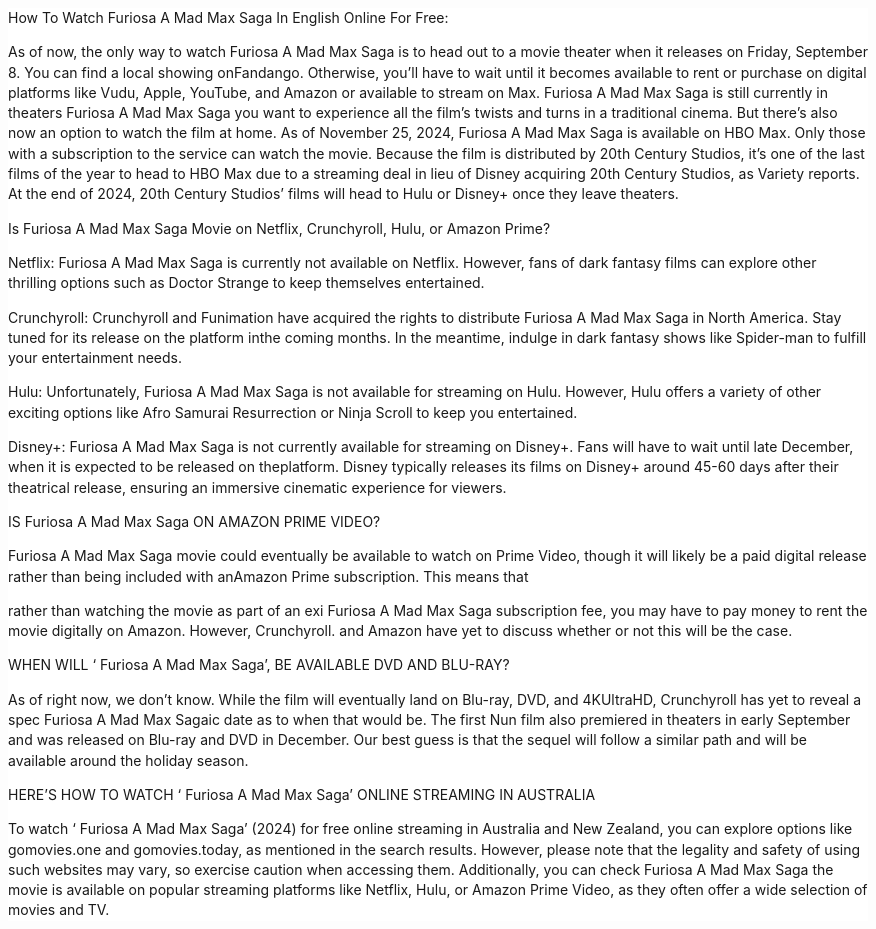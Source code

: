 How To Watch Furiosa A Mad Max Saga In English Online For Free:

As of now, the only way to watch Furiosa A Mad Max Saga is to head out to a movie theater when it releases on Friday, September 8. You can find a local showing onFandango. Otherwise, you’ll have to wait until it becomes available to rent or purchase on digital platforms like Vudu, Apple, YouTube, and Amazon or available to stream on Max. Furiosa A Mad Max Saga is still currently in theaters Furiosa A Mad Max Saga you want to experience all the film’s twists and turns in a traditional cinema. But there’s also now an option to watch the film at home. As of November 25, 2024, Furiosa A Mad Max Saga is available on HBO Max. Only those with a subscription to the service can watch the movie. Because the film is distributed by 20th Century Studios, it’s one of the last films of the year to head to HBO Max due to a streaming deal in lieu of Disney acquiring 20th Century Studios, as Variety reports. At the end of 2024, 20th Century Studios’ films will head to Hulu or Disney+ once they leave theaters.

Is Furiosa A Mad Max Saga Movie on Netflix, Crunchyroll, Hulu, or Amazon Prime?

Netflix: Furiosa A Mad Max Saga is currently not available on Netflix. However, fans of dark fantasy films can explore other thrilling options such as Doctor Strange to keep themselves entertained.

Crunchyroll: Crunchyroll and Funimation have acquired the rights to distribute Furiosa A Mad Max Saga in North America. Stay tuned for its release on the platform inthe coming months. In the meantime, indulge in dark fantasy shows like Spider-man to fulfill your entertainment needs.

Hulu: Unfortunately, Furiosa A Mad Max Saga is not available for streaming on Hulu. However, Hulu offers a variety of other exciting options like Afro Samurai Resurrection or Ninja Scroll to keep you entertained.

Disney+: Furiosa A Mad Max Saga is not currently available for streaming on Disney+. Fans will have to wait until late December, when it is expected to be released on theplatform. Disney typically releases its films on Disney+ around 45-60 days after their theatrical release, ensuring an immersive cinematic experience for viewers.

IS Furiosa A Mad Max Saga ON AMAZON PRIME VIDEO?

Furiosa A Mad Max Saga movie could eventually be available to watch on Prime Video, though it will likely be a paid digital release rather than being included with anAmazon Prime subscription. This means that

rather than watching the movie as part of an exi Furiosa A Mad Max Saga subscription fee, you may have to pay money to rent the movie digitally on Amazon. However, Crunchyroll. and Amazon have yet to discuss whether or not this will be the case.

WHEN WILL ‘ Furiosa A Mad Max Saga’, BE AVAILABLE DVD AND BLU-RAY?

As of right now, we don’t know. While the film will eventually land on Blu-ray, DVD, and 4KUltraHD, Crunchyroll has yet to reveal a spec Furiosa A Mad Max Sagaic date as to when that would be. The first Nun film also premiered in theaters in early September and was released on Blu-ray and DVD in December. Our best guess is that the sequel will follow a similar path and will be available around the holiday season.

HERE’S HOW TO WATCH ‘ Furiosa A Mad Max Saga’ ONLINE STREAMING IN AUSTRALIA

To watch ‘ Furiosa A Mad Max Saga’ (2024) for free online streaming in Australia and New Zealand, you can explore options like gomovies.one and gomovies.today, as mentioned in the search results. However, please note that the legality and safety of using such websites may vary, so exercise caution when accessing them. Additionally, you can check Furiosa A Mad Max Saga the movie is available on popular streaming platforms like Netflix, Hulu, or Amazon Prime Video, as they often offer a wide selection of movies and TV.
